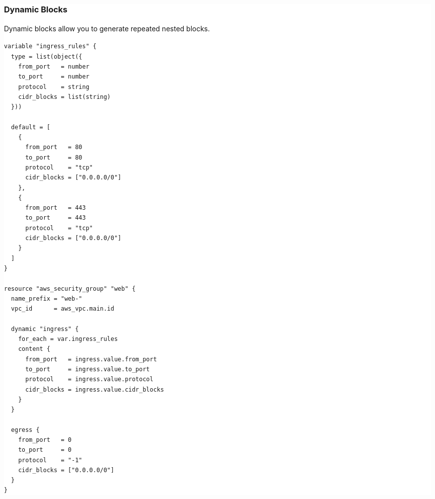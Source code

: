 ### Dynamic Blocks

Dynamic blocks allow you to generate repeated nested blocks.

```hcl
variable "ingress_rules" {
  type = list(object({
    from_port   = number
    to_port     = number
    protocol    = string
    cidr_blocks = list(string)
  }))
  
  default = [
    {
      from_port   = 80
      to_port     = 80
      protocol    = "tcp"
      cidr_blocks = ["0.0.0.0/0"]
    },
    {
      from_port   = 443
      to_port     = 443
      protocol    = "tcp"
      cidr_blocks = ["0.0.0.0/0"]
    }
  ]
}

resource "aws_security_group" "web" {
  name_prefix = "web-"
  vpc_id      = aws_vpc.main.id

  dynamic "ingress" {
    for_each = var.ingress_rules
    content {
      from_port   = ingress.value.from_port
      to_port     = ingress.value.to_port
      protocol    = ingress.value.protocol
      cidr_blocks = ingress.value.cidr_blocks
    }
  }

  egress {
    from_port   = 0
    to_port     = 0
    protocol    = "-1"
    cidr_blocks = ["0.0.0.0/0"]
  }
}
```
